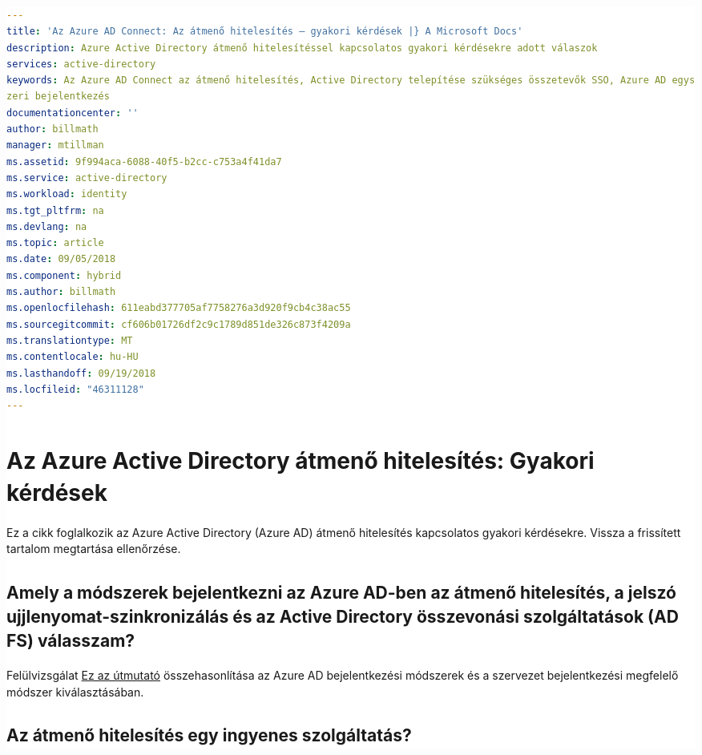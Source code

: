 ```yaml
---
title: 'Az Azure AD Connect: Az átmenő hitelesítés – gyakori kérdések |} A Microsoft Docs'
description: Azure Active Directory átmenő hitelesítéssel kapcsolatos gyakori kérdésekre adott válaszok
services: active-directory
keywords: Az Azure AD Connect az átmenő hitelesítés, Active Directory telepítése szükséges összetevők SSO, Azure AD egyszeri bejelentkezés
documentationcenter: ''
author: billmath
manager: mtillman
ms.assetid: 9f994aca-6088-40f5-b2cc-c753a4f41da7
ms.service: active-directory
ms.workload: identity
ms.tgt_pltfrm: na
ms.devlang: na
ms.topic: article
ms.date: 09/05/2018
ms.component: hybrid
ms.author: billmath
ms.openlocfilehash: 611eabd377705af7758276a3d920f9cb4c38ac55
ms.sourcegitcommit: cf606b01726df2c9c1789d851de326c873f4209a
ms.translationtype: MT
ms.contentlocale: hu-HU
ms.lasthandoff: 09/19/2018
ms.locfileid: "46311128"
---
```

# <a name="azure-active-directory-pass-through-authentication-frequently-asked-questions"></a>Az Azure Active Directory átmenő hitelesítés: Gyakori kérdések

Ez a cikk foglalkozik az Azure Active Directory (Azure AD) átmenő hitelesítés kapcsolatos gyakori kérdésekre. Vissza a frissített tartalom megtartása ellenőrzése.

## <a name="which-of-the-methods-to-sign-in-to-azure-ad-pass-through-authentication-password-hash-synchronization-and-active-directory-federation-services-ad-fs-should-i-choose"></a>Amely a módszerek bejelentkezni az Azure AD-ben az átmenő hitelesítés, a jelszó ujjlenyomat-szinkronizálás és az Active Directory összevonási szolgáltatások (AD FS) válasszam?

Felülvizsgálat [Ez az útmutató](https://docs.microsoft.com/azure/security/azure-ad-choose-authn) összehasonlítása az Azure AD bejelentkezési módszerek és a szervezet bejelentkezési megfelelő módszer kiválasztásában.

## <a name="is-pass-through-authentication-a-free-feature"></a>Az átmenő hitelesítés egy ingyenes szolgáltatás?
